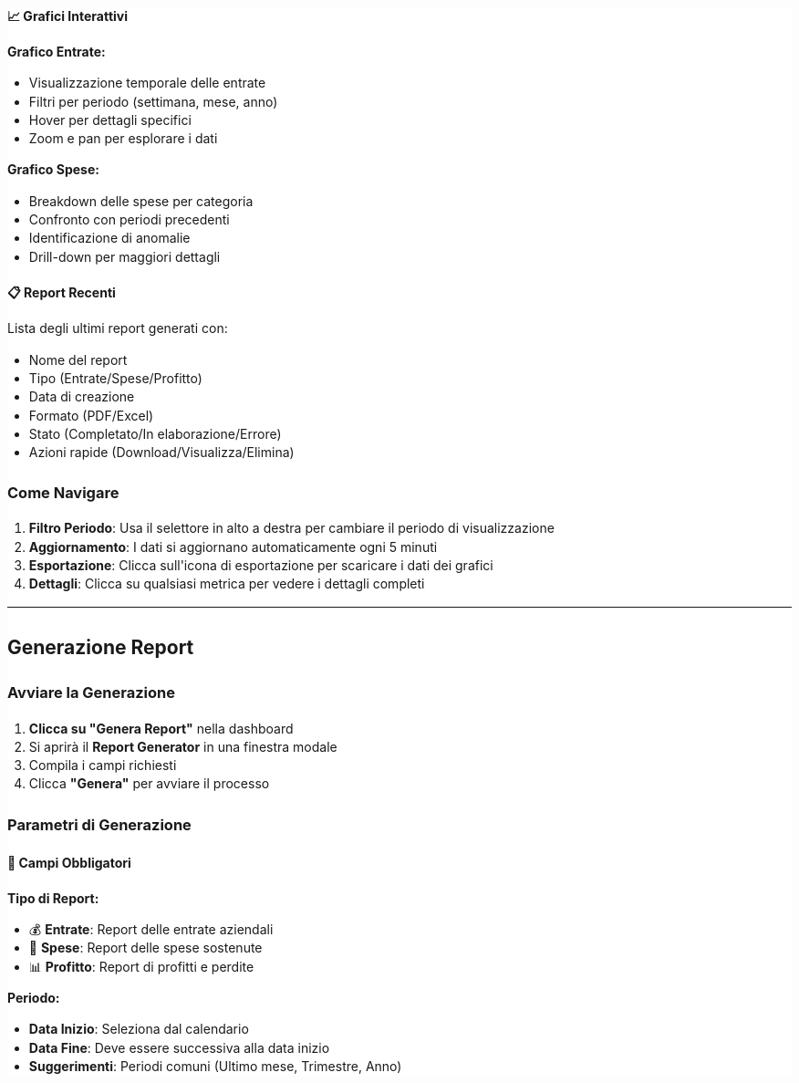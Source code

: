 #### 📈 Grafici Interattivi

**Grafico Entrate:**
- Visualizzazione temporale delle entrate
- Filtri per periodo (settimana, mese, anno)
- Hover per dettagli specifici
- Zoom e pan per esplorare i dati

**Grafico Spese:**
- Breakdown delle spese per categoria
- Confronto con periodi precedenti
- Identificazione di anomalie
- Drill-down per maggiori dettagli

#### 📋 Report Recenti

Lista degli ultimi report generati con:
- Nome del report
- Tipo (Entrate/Spese/Profitto)
- Data di creazione
- Formato (PDF/Excel)
- Stato (Completato/In elaborazione/Errore)
- Azioni rapide (Download/Visualizza/Elimina)

### Come Navigare

1. **Filtro Periodo**: Usa il selettore in alto a destra per cambiare il periodo di visualizzazione
2. **Aggiornamento**: I dati si aggiornano automaticamente ogni 5 minuti
3. **Esportazione**: Clicca sull'icona di esportazione per scaricare i dati dei grafici
4. **Dettagli**: Clicca su qualsiasi metrica per vedere i dettagli completi

---

## Generazione Report

### Avviare la Generazione

1. **Clicca su "Genera Report"** nella dashboard
2. Si aprirà il **Report Generator** in una finestra modale
3. Compila i campi richiesti
4. Clicca **"Genera"** per avviare il processo

### Parametri di Generazione

#### 📝 Campi Obbligatori

**Tipo di Report:**
- 💰 **Entrate**: Report delle entrate aziendali
- 💸 **Spese**: Report delle spese sostenute
- 📊 **Profitto**: Report di profitti e perdite

**Periodo:**
- **Data Inizio**: Seleziona dal calendario
- **Data Fine**: Deve essere successiva alla data inizio
- **Suggerimenti**: Periodi comuni (Ultimo mese, Trimestre, Anno)
